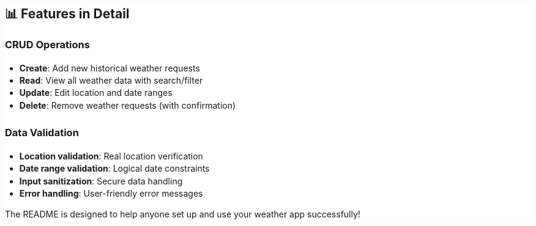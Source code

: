 
## 📊 Features in Detail

### CRUD Operations
- **Create**: Add new historical weather requests
- **Read**: View all weather data with search/filter
- **Update**: Edit location and date ranges
- **Delete**: Remove weather requests (with confirmation)

### Data Validation
- **Location validation**: Real location verification
- **Date range validation**: Logical date constraints
- **Input sanitization**: Secure data handling
- **Error handling**: User-friendly error messages





The README is designed to help anyone set up and use your weather app successfully!

